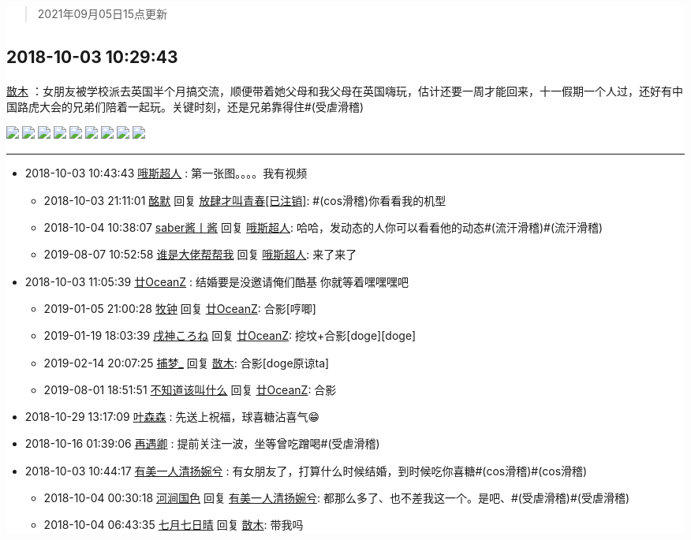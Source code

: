 > 2021年09月05日15点更新
<link rel="stylesheet" href="https://cdn.jsdelivr.net/gh/taotie6/sampleJSON@main/css/photo_show.css">


 ## 2018-10-03 10:29:43 

 [㪚木](https://www.coolapk.com/feed/8385245?shareKey=MTBhODc2NmY3OTdmNjEzMTc0NTI~) ：女朋友被学校派去英国半个月搞交流，顺便带着她父母和我父母在英国嗨玩，估计还要一周才能回来，十一假期一个人过，还好有中国路虎大会的兄弟们陪着一起玩。关键时刻，还是兄弟靠得住#(受虐滑稽) 

<div class="album">
<img class="img-item" src="https://image.coolapk.com/feed/2018/1003/10/1081091_1538533737_5825@600x1059.gif" />
<img class="img-item" src="https://image.coolapk.com/feed/2018/1003/10/1081091_1538533748_6105@600x1059.gif" />
<img class="img-item" src="https://image.coolapk.com/feed/2018/1003/10/1081091_1538533762_1286@1060x610.gif" />
<img class="img-item" src="https://image.coolapk.com/feed/2018/1003/10/1081091_1538533768_308@1440x1080.jpg" />
<img class="img-item" src="https://image.coolapk.com/feed/2018/1003/10/1081091_1538533770_7476@1920x1080.jpg" />
<img class="img-item" src="https://image.coolapk.com/feed/2018/1003/10/1081091_1538533774_2165@2351x1762.jpg" />
<img class="img-item" src="https://image.coolapk.com/feed/2018/1003/10/1081091_1538533776_5518@2351x1762.jpg" />
<img class="img-item" src="https://image.coolapk.com/feed/2018/1003/10/1081091_1538533778_8611@2772x747.jpg" />
<img class="img-item" src="https://image.coolapk.com/feed/2018/1003/10/1081091_1538533781_9006@1354x1016.jpg" />
</div>

 ------- 

- 2018-10-03 10:43:43 [哦斯超人](uid=1328109) : 第一张图。。。。我有视频 

    - 2018-10-03 21:11:01 [酩默](uid=608744) 回复 [放肆才叫青春[已注销]](uid=552864): #(cos滑稽)你看看我的机型 

    - 2018-10-04 10:38:07 [saber酱丨酱](uid=1002245) 回复 [哦斯超人](uid=1328109): 哈哈，发动态的人你可以看看他的动态#(流汗滑稽)#(流汗滑稽) 

    - 2019-08-07 10:52:58 [谁是大佬帮帮我](uid=1074783) 回复 [哦斯超人](uid=1328109): 来了来了 

- 2018-10-03 11:05:39 [廿OceanZ](uid=1658434) : 结婚要是没邀请俺们酷基 你就等着嘿嘿嘿吧 

    - 2019-01-05 21:00:28 [牧钟](uid=1532893) 回复 [廿OceanZ](uid=1658434): 合影[哼唧] 

    - 2019-01-19 18:03:39 [戌神ころね](uid=1646658) 回复 [廿OceanZ](uid=1658434): 挖坟+合影[doge][doge] 

    - 2019-02-14 20:07:25 [捕梦_](uid=795585) 回复 [㪚木](uid=1081091): 合影[doge原谅ta] 

    - 2019-08-01 18:51:51 [不知道该叫什么](uid=1669721) 回复 [廿OceanZ](uid=1658434): 合影 

- 2018-10-29 13:17:09 [叶森森](uid=284955) : 先送上祝福，球喜糖沾喜气😁 

- 2018-10-16 01:39:06 [再遇卿](uid=780669) : 提前关注一波，坐等曾吃蹭喝#(受虐滑稽) 

- 2018-10-03 10:44:17 [有美一人清扬婉兮](uid=1179818) : 有女朋友了，打算什么时候结婚，到时候吃你喜糖#(cos滑稽)#(cos滑稽) 

    - 2018-10-04 00:30:18 [河涧国色](uid=1916203) 回复 [有美一人清扬婉兮](uid=1179818): 都那么多了、也不差我这一个。是吧、#(受虐滑稽)#(受虐滑稽) 

    - 2018-10-04 06:43:35 [七月七日晴](uid=780357) 回复 [㪚木](uid=1081091): 带我吗 
